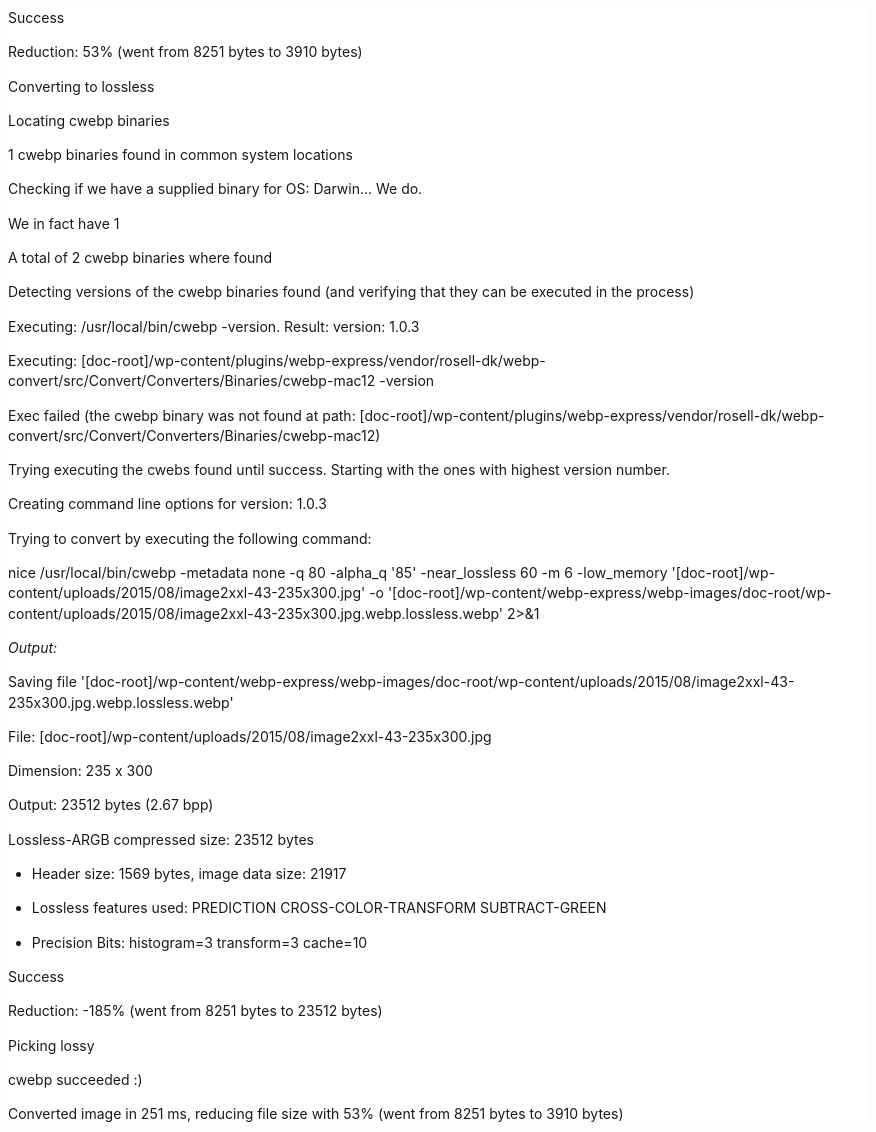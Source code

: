 Success

Reduction: 53% (went from 8251 bytes to 3910 bytes)


Converting to lossless

Locating cwebp binaries

1 cwebp binaries found in common system locations

Checking if we have a supplied binary for OS: Darwin... We do.

We in fact have 1

A total of 2 cwebp binaries where found

Detecting versions of the cwebp binaries found (and verifying that they can be executed in the process)

Executing: /usr/local/bin/cwebp -version. Result: version: 1.0.3

Executing: [doc-root]/wp-content/plugins/webp-express/vendor/rosell-dk/webp-convert/src/Convert/Converters/Binaries/cwebp-mac12 -version

Exec failed (the cwebp binary was not found at path: [doc-root]/wp-content/plugins/webp-express/vendor/rosell-dk/webp-convert/src/Convert/Converters/Binaries/cwebp-mac12)

Trying executing the cwebs found until success. Starting with the ones with highest version number.

Creating command line options for version: 1.0.3

Trying to convert by executing the following command:

nice /usr/local/bin/cwebp -metadata none -q 80 -alpha_q '85' -near_lossless 60 -m 6 -low_memory '[doc-root]/wp-content/uploads/2015/08/image2xxl-43-235x300.jpg' -o '[doc-root]/wp-content/webp-express/webp-images/doc-root/wp-content/uploads/2015/08/image2xxl-43-235x300.jpg.webp.lossless.webp' 2>&1


*Output:* 

Saving file '[doc-root]/wp-content/webp-express/webp-images/doc-root/wp-content/uploads/2015/08/image2xxl-43-235x300.jpg.webp.lossless.webp'

File:      [doc-root]/wp-content/uploads/2015/08/image2xxl-43-235x300.jpg

Dimension: 235 x 300

Output:    23512 bytes (2.67 bpp)

Lossless-ARGB compressed size: 23512 bytes

  * Header size: 1569 bytes, image data size: 21917

  * Lossless features used: PREDICTION CROSS-COLOR-TRANSFORM SUBTRACT-GREEN

  * Precision Bits: histogram=3 transform=3 cache=10


Success

Reduction: -185% (went from 8251 bytes to 23512 bytes)


Picking lossy

cwebp succeeded :)


Converted image in 251 ms, reducing file size with 53% (went from 8251 bytes to 3910 bytes)

